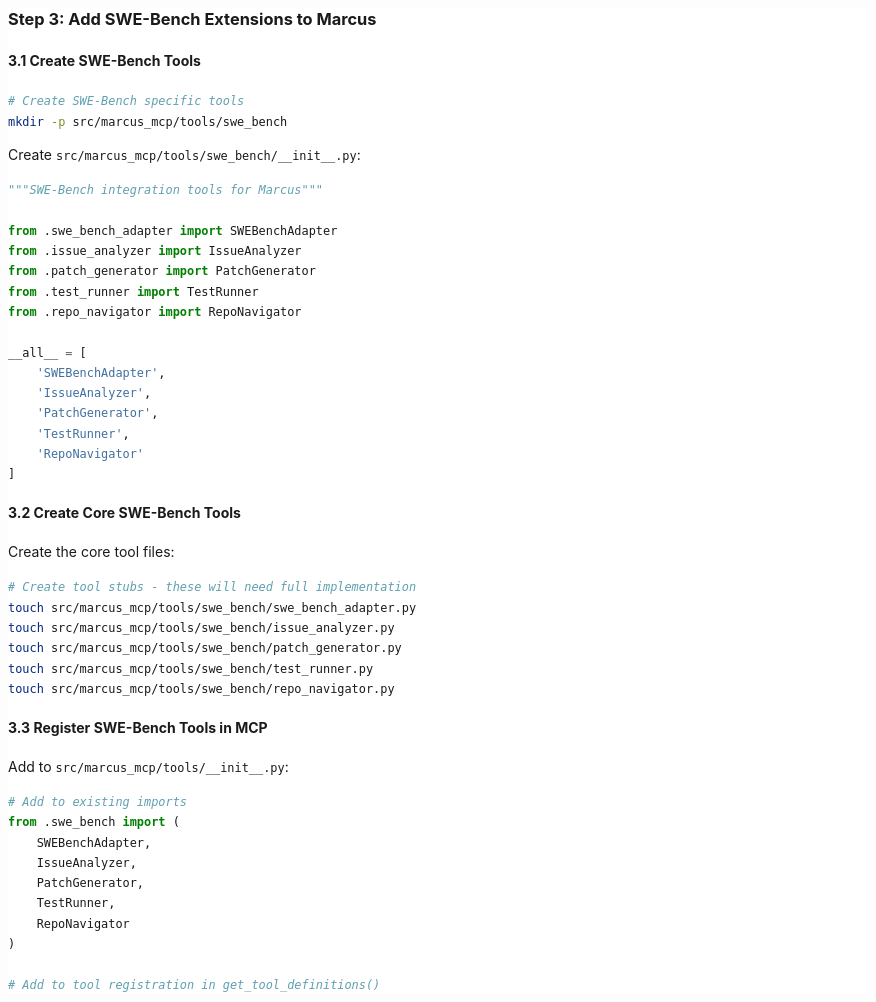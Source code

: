 ### Step 3: Add SWE-Bench Extensions to Marcus

#### 3.1 Create SWE-Bench Tools

```bash
# Create SWE-Bench specific tools
mkdir -p src/marcus_mcp/tools/swe_bench
```

Create `src/marcus_mcp/tools/swe_bench/__init__.py`:

```python
"""SWE-Bench integration tools for Marcus"""

from .swe_bench_adapter import SWEBenchAdapter
from .issue_analyzer import IssueAnalyzer
from .patch_generator import PatchGenerator
from .test_runner import TestRunner
from .repo_navigator import RepoNavigator

__all__ = [
    'SWEBenchAdapter',
    'IssueAnalyzer', 
    'PatchGenerator',
    'TestRunner',
    'RepoNavigator'
]
```

#### 3.2 Create Core SWE-Bench Tools

Create the core tool files:

```bash
# Create tool stubs - these will need full implementation
touch src/marcus_mcp/tools/swe_bench/swe_bench_adapter.py
touch src/marcus_mcp/tools/swe_bench/issue_analyzer.py
touch src/marcus_mcp/tools/swe_bench/patch_generator.py
touch src/marcus_mcp/tools/swe_bench/test_runner.py
touch src/marcus_mcp/tools/swe_bench/repo_navigator.py
```

#### 3.3 Register SWE-Bench Tools in MCP

Add to `src/marcus_mcp/tools/__init__.py`:

```python
# Add to existing imports
from .swe_bench import (
    SWEBenchAdapter,
    IssueAnalyzer,
    PatchGenerator, 
    TestRunner,
    RepoNavigator
)

# Add to tool registration in get_tool_definitions()
```
